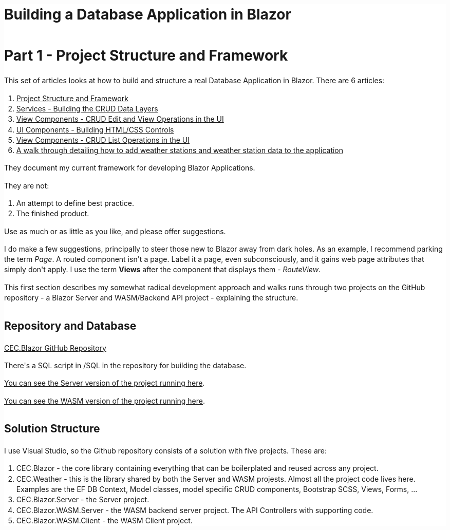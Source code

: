 ﻿# Building a Database Application in Blazor 
# Part 1 - Project Structure and Framework

This set of articles looks at how to build and structure a real Database Application in Blazor.  There are 6 articles:

1. [Project Structure and Framework](https://www.codeproject.com/Articles/5279560/Building-a-Database-Application-in-Blazor-Part-1-P)
2. [Services - Building the CRUD Data Layers](https://www.codeproject.com/Articles/5279596/Building-a-Database-Application-in-Blazor-Part-2-S)
3. [View Components - CRUD Edit and View Operations in the UI](https://www.codeproject.com/Articles/5279963/Building-a-Database-Application-in-Blazor-Part-3-C)
4. [UI Components - Building HTML/CSS Controls](https://www.codeproject.com/Articles/5280090/Building-a-Database-Application-in-Blazor-Part-4-U)
5. [View Components - CRUD List Operations in the UI](https://www.codeproject.com/Articles/5280391/Building-a-Database-Application-in-Blazor-Part-5-V)
6. [A walk through detailing how to add weather stations and weather station data to the application](https://www.codeproject.com/Articles/5281000/Building-a-Database-Application-in-Blazor-Part-6-A)

They document my current framework for developing Blazor Applications.

They are not:
1. An attempt to define best practice.
2. The finished product.

Use as much or as little as you like, and please offer suggestions.

I do make a few suggestions, principally to steer those new to Blazor away from dark holes.  As an example, I recommend parking the term *Page*.  A routed component isn't a page.  Label it a page, even subconsciously, and it gains web page attributes that simply don't apply.    I use the term **Views** after the component that displays them - *RouteView*.

This first section describes my somewhat radical development approach and walks runs through two projects on the GitHub repository - a Blazor Server and WASM/Backend API project - explaining the structure.

## Repository and Database

[CEC.Blazor GitHub Repository](https://github.com/ShaunCurtis/CEC.Blazor)

There's a SQL script in /SQL in the repository for building the database.

[You can see the Server version of the project running here](https://cec-blazor-server.azurewebsites.net/).

[You can see the WASM version of the project running here](https://cec-blazor-wasm.azurewebsites.net/).

## Solution Structure

I use Visual Studio, so the Github repository consists of a solution with five projects.  These are:

1. CEC.Blazor - the core library containing everything that can be boilerplated and reused across any project.
2. CEC.Weather - this is the library shared by both the Server and WASM projests.  Almost all the project code lives here.  Examples are the EF DB Context, Model classes, model specific CRUD components, Bootstrap SCSS, Views, Forms, ...
3. CEC.Blazor.Server - the Server project.
4. CEC.Blazor.WASM.Server - the WASM backend server project.  The API Controllers with supporting code.
5. CEC.Blazor.WASM.Client - the WASM Client project.

